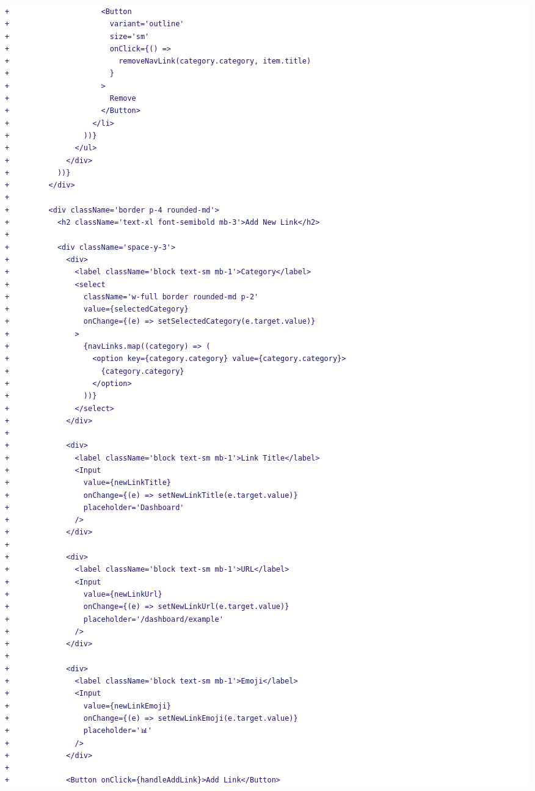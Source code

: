 ```diff
+                     <Button
+                       variant='outline'
+                       size='sm'
+                       onClick={() =>
+                         removeNavLink(category.category, item.title)
+                       }
+                     >
+                       Remove
+                     </Button>
+                   </li>
+                 ))}
+               </ul>
+             </div>
+           ))}
+         </div>
+ 
+         <div className='border p-4 rounded-md'>
+           <h2 className='text-xl font-semibold mb-3'>Add New Link</h2>
+ 
+           <div className='space-y-3'>
+             <div>
+               <label className='block text-sm mb-1'>Category</label>
+               <select
+                 className='w-full border rounded-md p-2'
+                 value={selectedCategory}
+                 onChange={(e) => setSelectedCategory(e.target.value)}
+               >
+                 {navLinks.map((category) => (
+                   <option key={category.category} value={category.category}>
+                     {category.category}
+                   </option>
+                 ))}
+               </select>
+             </div>
+ 
+             <div>
+               <label className='block text-sm mb-1'>Link Title</label>
+               <Input
+                 value={newLinkTitle}
+                 onChange={(e) => setNewLinkTitle(e.target.value)}
+                 placeholder='Dashboard'
+               />
+             </div>
+ 
+             <div>
+               <label className='block text-sm mb-1'>URL</label>
+               <Input
+                 value={newLinkUrl}
+                 onChange={(e) => setNewLinkUrl(e.target.value)}
+                 placeholder='/dashboard/example'
+               />
+             </div>
+ 
+             <div>
+               <label className='block text-sm mb-1'>Emoji</label>
+               <Input
+                 value={newLinkEmoji}
+                 onChange={(e) => setNewLinkEmoji(e.target.value)}
+                 placeholder='📊'
+               />
+             </div>
+ 
+             <Button onClick={handleAddLink}>Add Link</Button>
```